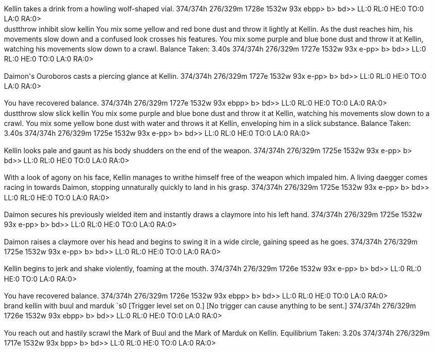Kellin takes a drink from a howling wolf-shaped vial.
374/374h 276/329m 1728e 1532w 93x ebpp> b> bd>> LL:0 RL:0 HE:0 TO:0 LA:0 RA:0>  
dustthrow inhibit slow kellin
You mix some yellow and red bone dust and throw it lightly at Kellin. As the 
dust reaches him, his movements slow down and a confused look crosses his 
features.
You mix some purple and blue bone dust and throw it at Kellin, watching his 
movements slow down to a crawl.
Balance Taken: 3.40s
374/374h 276/329m 1727e 1532w 93x e-pp> b> bd>> LL:0 RL:0 HE:0 TO:0 LA:0 RA:0>  

Daimon's Ouroboros casts a piercing glance at Kellin.
374/374h 276/329m 1727e 1532w 93x e-pp> b> bd>> LL:0 RL:0 HE:0 TO:0 LA:0 RA:0>  

You have recovered balance.
374/374h 276/329m 1727e 1532w 93x ebpp> b> bd>> LL:0 RL:0 HE:0 TO:0 LA:0 RA:0>  
dustthrow slow slick kellin
You mix some purple and blue bone dust and throw it at Kellin, watching his 
movements slow down to a crawl.
You mix some yellow bone dust with water and throws it at Kellin, enveloping 
him in a slick substance.
Balance Taken: 3.40s
374/374h 276/329m 1725e 1532w 93x e-pp> b> bd>> LL:0 RL:0 HE:0 TO:0 LA:0 RA:0>  

Kellin looks pale and gaunt as his body shudders on the end of the weapon.
374/374h 276/329m 1725e 1532w 93x e-pp> b> bd>> LL:0 RL:0 HE:0 TO:0 LA:0 RA:0>  

With a look of agony on his face, Kellin manages to writhe himself free of the 
weapon which impaled him.
A living daegger comes racing in towards Daimon, stopping unnaturally quickly 
to land in his grasp.
374/374h 276/329m 1725e 1532w 93x e-pp> b> bd>> LL:0 RL:0 HE:0 TO:0 LA:0 RA:0>  

Daimon secures his previously wielded item and instantly draws a claymore into 
his left hand.
374/374h 276/329m 1725e 1532w 93x e-pp> b> bd>> LL:0 RL:0 HE:0 TO:0 LA:0 RA:0>  

Daimon raises a claymore over his head and begins to swing it in a wide circle,
gaining speed as he goes.
374/374h 276/329m 1725e 1532w 93x e-pp> b> bd>> LL:0 RL:0 HE:0 TO:0 LA:0 RA:0>  

Kellin begins to jerk and shake violently, foaming at the mouth.
374/374h 276/329m 1726e 1532w 93x e-pp> b> bd>> LL:0 RL:0 HE:0 TO:0 LA:0 RA:0>  

You have recovered balance.
374/374h 276/329m 1726e 1532w 93x ebpp> b> bd>> LL:0 RL:0 HE:0 TO:0 LA:0 RA:0>  
brand kellin with buul and marduk
`s0
[Trigger level set on 0.]
[No trigger can cause anything to be sent.]
374/374h 276/329m 1726e 1532w 93x ebpp> b> bd>> LL:0 RL:0 HE:0 TO:0 LA:0 RA:0>  

You reach out and hastily scrawl the Mark of Buul and the Mark of Marduk on 
Kellin.
Equilibrium Taken: 3.20s
374/374h 276/329m 1717e 1532w 93x bpp> b> bd>> LL:0 RL:0 HE:0 TO:0 LA:0 RA:0>  

